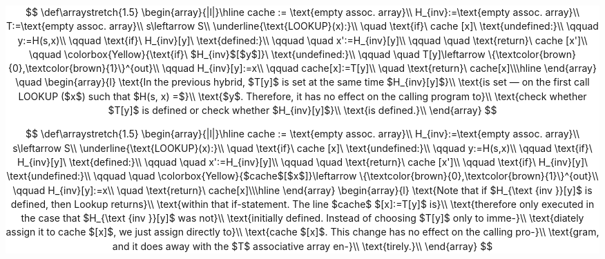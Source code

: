      
$$
\def\arraystretch{1.5}
\begin{array}{|l|}\hline
cache := \text{empty assoc. array}\\
H_{inv}:=\text{empty assoc. array}\\
T:=\text{empty assoc. array}\\
s\leftarrow S\\
\underline{\text{LOOKUP}(x):}\\
\quad \text{if}\ cache [x]\ \text{undefined:}\\
\qquad y:=H(s,x)\\
\qquad \text{if}\ H_{inv}[y]\ \text{defined:}\\
\qquad \quad x':=H_{inv}[y]\\
\qquad \quad \text{return}\ cache [x']\\
\qquad \colorbox{Yellow}{\text{if}\ $H_{inv}$[$y$]}\ \text{undefined:}\\
\qquad \quad T[y]\leftarrow \{\textcolor{brown}{0},\textcolor{brown}{1}\}^{out}\\
\qquad H_{inv}[y]:=x\\
\qquad cache[x]:=T[y]\\
\quad  \text{return}\ cache[x]\\\hline
\end{array}
\quad
\begin{array}{l}
\text{In the previous hybrid, $T[y]$ is set at the same time $H_{inv}[y]$}\\
\text{is set — on the first call LOOKUP ($x$) such that $H(s, x) =$}\\
\text{$y$. Therefore, it has no effect on the calling program to}\\
\text{check whether $T[y]$ is defined or check whether $H_{inv}[y]$}\\
\text{is defined.}\\
\end{array}
$$

$$
\def\arraystretch{1.5}
\begin{array}{|l|}\hline
cache := \text{empty assoc. array}\\
H_{inv}:=\text{empty assoc. array}\\
s\leftarrow S\\
\underline{\text{LOOKUP}(x):}\\
\quad \text{if}\ cache [x]\ \text{undefined:}\\
\qquad y:=H(s,x)\\
\qquad \text{if}\ H_{inv}[y]\ \text{defined:}\\
\qquad \quad x':=H_{inv}[y]\\
\qquad \quad \text{return}\ cache [x']\\
\qquad \text{if}\ H_{inv}[y]\ \text{undefined:}\\
\qquad \quad \colorbox{Yellow}{$cache$[$x$]}\leftarrow \{\textcolor{brown}{0},\textcolor{brown}{1}\}^{out}\\
\qquad H_{inv}[y]:=x\\
\quad  \text{return}\ cache[x]\\\hline
\end{array}
\begin{array}{l}
\text{Note that if $H_{\text {inv }}[y]$ is defined, then Lookup returns}\\
\text{within that if-statement. The line $cache$ $[x]:=T[y]$ is}\\
\text{therefore only executed in the case that $H_{\text {inv }}[y]$ was not}\\
\text{initially defined. Instead of choosing $T[y]$ only to imme-}\\
\text{diately assign it to cache $[x]$, we just assign directly to}\\
\text{cache $[x]$. This change has no effect on the calling pro-}\\
\text{gram, and it does away with the $T$ associative array en-}\\
\text{tirely.}\\
\end{array}
$$
